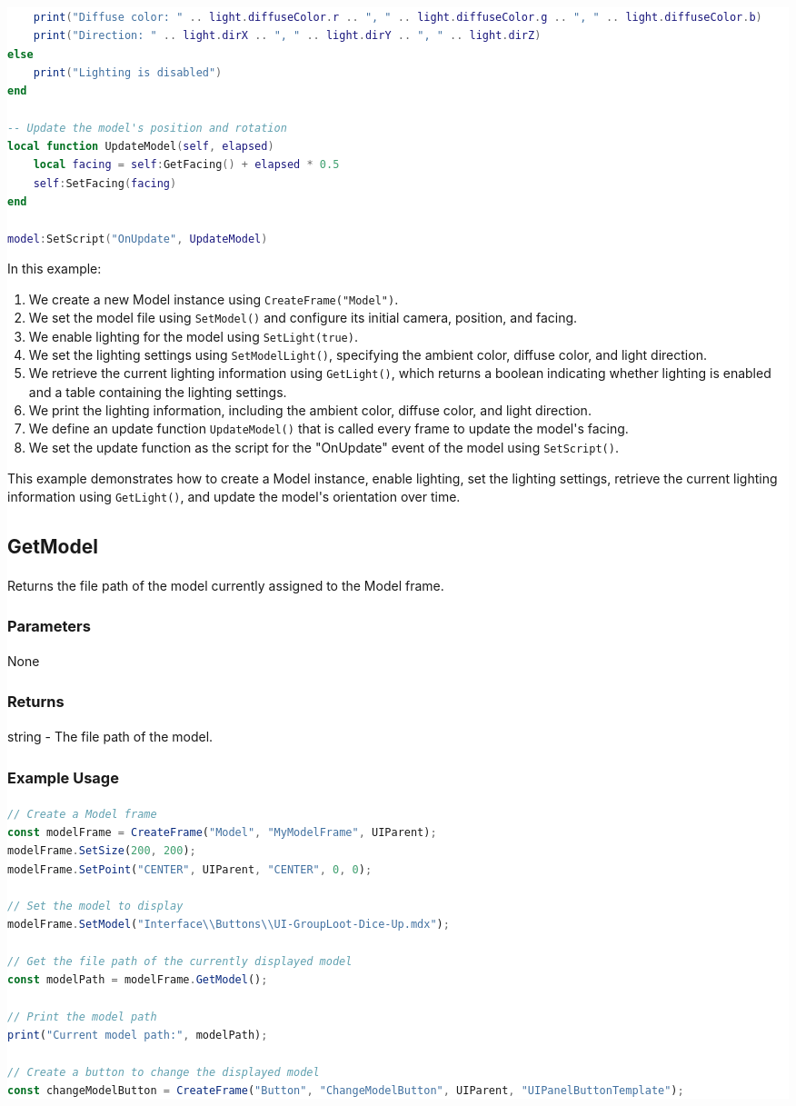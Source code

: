 ```lua
    print("Diffuse color: " .. light.diffuseColor.r .. ", " .. light.diffuseColor.g .. ", " .. light.diffuseColor.b)
    print("Direction: " .. light.dirX .. ", " .. light.dirY .. ", " .. light.dirZ)
else
    print("Lighting is disabled")
end

-- Update the model's position and rotation
local function UpdateModel(self, elapsed)
    local facing = self:GetFacing() + elapsed * 0.5
    self:SetFacing(facing)
end

model:SetScript("OnUpdate", UpdateModel)
```

In this example:
1. We create a new Model instance using `CreateFrame("Model")`.
2. We set the model file using `SetModel()` and configure its initial camera, position, and facing.
3. We enable lighting for the model using `SetLight(true)`.
4. We set the lighting settings using `SetModelLight()`, specifying the ambient color, diffuse color, and light direction.
5. We retrieve the current lighting information using `GetLight()`, which returns a boolean indicating whether lighting is enabled and a table containing the lighting settings.
6. We print the lighting information, including the ambient color, diffuse color, and light direction.
7. We define an update function `UpdateModel()` that is called every frame to update the model's facing.
8. We set the update function as the script for the "OnUpdate" event of the model using `SetScript()`.

This example demonstrates how to create a Model instance, enable lighting, set the lighting settings, retrieve the current lighting information using `GetLight()`, and update the model's orientation over time.

## GetModel
Returns the file path of the model currently assigned to the Model frame.

### Parameters
None

### Returns
string - The file path of the model.

### Example Usage
```typescript
// Create a Model frame
const modelFrame = CreateFrame("Model", "MyModelFrame", UIParent);
modelFrame.SetSize(200, 200);
modelFrame.SetPoint("CENTER", UIParent, "CENTER", 0, 0);

// Set the model to display
modelFrame.SetModel("Interface\\Buttons\\UI-GroupLoot-Dice-Up.mdx");

// Get the file path of the currently displayed model
const modelPath = modelFrame.GetModel();

// Print the model path
print("Current model path:", modelPath);

// Create a button to change the displayed model
const changeModelButton = CreateFrame("Button", "ChangeModelButton", UIParent, "UIPanelButtonTemplate");
```